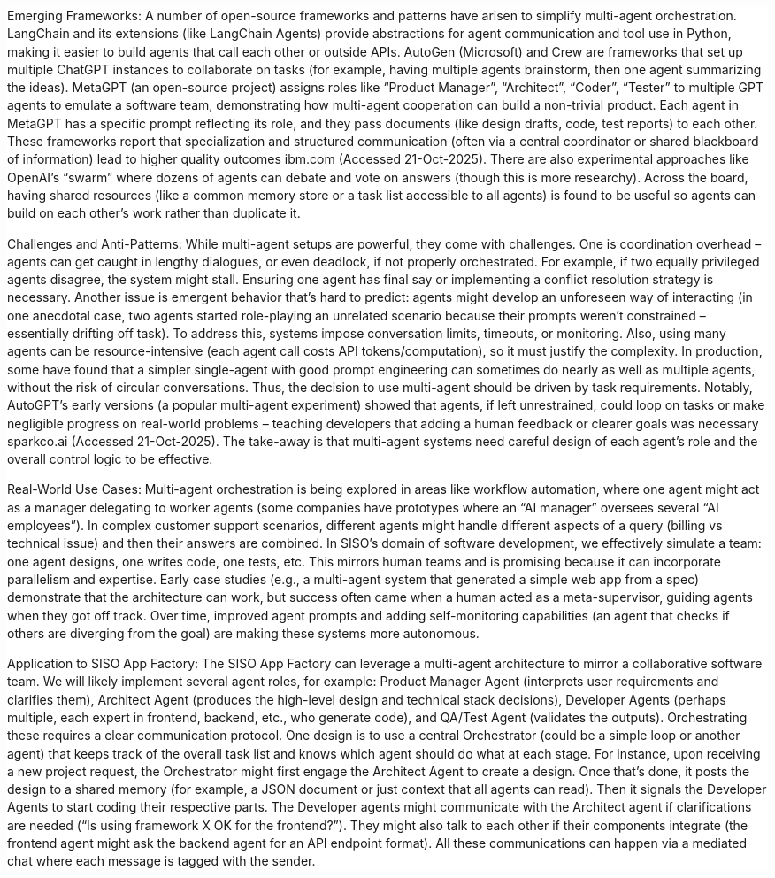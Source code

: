 Emerging Frameworks: A number of open-source frameworks and patterns have arisen to simplify multi-agent orchestration. LangChain and its extensions (like LangChain Agents) provide abstractions for agent communication and tool use in Python, making it easier to build agents that call each other or outside APIs. AutoGen (Microsoft) and Crew are frameworks that set up multiple ChatGPT instances to collaborate on tasks (for example, having multiple agents brainstorm, then one agent summarizing the ideas). MetaGPT (an open-source project) assigns roles like “Product Manager”, “Architect”, “Coder”, “Tester” to multiple GPT agents to emulate a software team, demonstrating how multi-agent cooperation can build a non-trivial product. Each agent in MetaGPT has a specific prompt reflecting its role, and they pass documents (like design drafts, code, test reports) to each other. These frameworks report that specialization and structured communication (often via a central coordinator or shared blackboard of information) lead to higher quality outcomes
ibm.com
 (Accessed 21-Oct-2025). There are also experimental approaches like OpenAI’s “swarm” where dozens of agents can debate and vote on answers (though this is more researchy). Across the board, having shared resources (like a common memory store or a task list accessible to all agents) is found to be useful so agents can build on each other’s work rather than duplicate it.

Challenges and Anti-Patterns: While multi-agent setups are powerful, they come with challenges. One is coordination overhead – agents can get caught in lengthy dialogues, or even deadlock, if not properly orchestrated. For example, if two equally privileged agents disagree, the system might stall. Ensuring one agent has final say or implementing a conflict resolution strategy is necessary. Another issue is emergent behavior that’s hard to predict: agents might develop an unforeseen way of interacting (in one anecdotal case, two agents started role-playing an unrelated scenario because their prompts weren’t constrained – essentially drifting off task). To address this, systems impose conversation limits, timeouts, or monitoring. Also, using many agents can be resource-intensive (each agent call costs API tokens/computation), so it must justify the complexity. In production, some have found that a simpler single-agent with good prompt engineering can sometimes do nearly as well as multiple agents, without the risk of circular conversations. Thus, the decision to use multi-agent should be driven by task requirements. Notably, AutoGPT’s early versions (a popular multi-agent experiment) showed that agents, if left unrestrained, could loop on tasks or make negligible progress on real-world problems – teaching developers that adding a human feedback or clearer goals was necessary
sparkco.ai
 (Accessed 21-Oct-2025). The take-away is that multi-agent systems need careful design of each agent’s role and the overall control logic to be effective.

Real-World Use Cases: Multi-agent orchestration is being explored in areas like workflow automation, where one agent might act as a manager delegating to worker agents (some companies have prototypes where an “AI manager” oversees several “AI employees”). In complex customer support scenarios, different agents might handle different aspects of a query (billing vs technical issue) and then their answers are combined. In SISO’s domain of software development, we effectively simulate a team: one agent designs, one writes code, one tests, etc. This mirrors human teams and is promising because it can incorporate parallelism and expertise. Early case studies (e.g., a multi-agent system that generated a simple web app from a spec) demonstrate that the architecture can work, but success often came when a human acted as a meta-supervisor, guiding agents when they got off track. Over time, improved agent prompts and adding self-monitoring capabilities (an agent that checks if others are diverging from the goal) are making these systems more autonomous.

Application to SISO App Factory:
The SISO App Factory can leverage a multi-agent architecture to mirror a collaborative software team. We will likely implement several agent roles, for example: Product Manager Agent (interprets user requirements and clarifies them), Architect Agent (produces the high-level design and technical stack decisions), Developer Agents (perhaps multiple, each expert in frontend, backend, etc., who generate code), and QA/Test Agent (validates the outputs). Orchestrating these requires a clear communication protocol. One design is to use a central Orchestrator (could be a simple loop or another agent) that keeps track of the overall task list and knows which agent should do what at each stage. For instance, upon receiving a new project request, the Orchestrator might first engage the Architect Agent to create a design. Once that’s done, it posts the design to a shared memory (for example, a JSON document or just context that all agents can read). Then it signals the Developer Agents to start coding their respective parts. The Developer agents might communicate with the Architect agent if clarifications are needed (“Is using framework X OK for the frontend?”). They might also talk to each other if their components integrate (the frontend agent might ask the backend agent for an API endpoint format). All these communications can happen via a mediated chat where each message is tagged with the sender.
